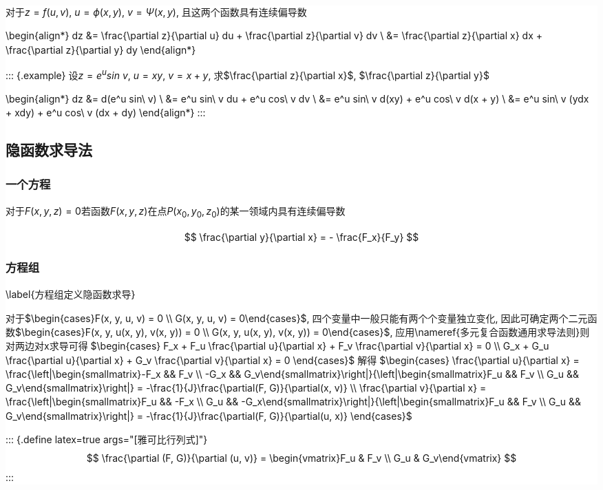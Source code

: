 对于$z = f(u, v)$, $u = \phi (x, y)$, $v = \Psi (x, y)$, 且这两个函数具有连续偏导数

\begin{align*}
    dz &= \frac{\partial z}{\partial u} du + \frac{\partial z}{\partial v} dv \\
       &= \frac{\partial z}{\partial x} dx + \frac{\partial z}{\partial y} dy
\end{align*}

::: {.example}
设$z = e^u sin\ v$, $u = xy$, $v = x + y$, 求$\frac{\partial z}{\partial x}$, $\frac{\partial z}{\partial y}$

\begin{align*}
    dz &= d(e^u sin\ v) \\
       &= e^u sin\ v du + e^u cos\ v dv \\
       &= e^u sin\ v d(xy) + e^u cos\ v d(x + y) \\
       &= e^u sin\ v (ydx + xdy) + e^u cos\ v (dx + dy)
\end{align*}
:::

## 隐函数求导法

### 一个方程
对于$F(x, y, z) = 0$若函数$F(x, y, z)$在点$P(x_0, y_0, z_0)$的某一领域内具有连续偏导数

$$
\frac{\partial y}{\partial x} = - \frac{F_x}{F_y}
$$

### 方程组
\label{方程组定义隐函数求导}

对于$\begin{cases}F(x, y, u, v) = 0 \\ G(x, y, u, v) = 0\end{cases}$,
四个变量中一般只能有两个个变量独立变化,
因此可确定两个二元函数$\begin{cases}F(x, y, u(x, y), v(x, y)) = 0 \\ G(x, y, u(x, y), v(x, y)) = 0\end{cases}$,
应用\nameref{多元复合函数通用求导法则}则对两边对x求导可得
$\begin{cases}
F_x  + F_u \frac{\partial u}{\partial x} + F_v \frac{\partial v}{\partial x} = 0 \\
G_x  + G_u \frac{\partial u}{\partial x} + G_v \frac{\partial v}{\partial x} = 0
\end{cases}$
解得
$\begin{cases} \frac{\partial u}{\partial x} = \frac{\left|\begin{smallmatrix}-F_x && F_v \\ -G_x && G_v\end{smallmatrix}\right|}{\left|\begin{smallmatrix}F_u && F_v \\ G_u && G_v\end{smallmatrix}\right|} = -\frac{1}{J}\frac{\partial(F, G)}{\partial(x, v)} \\ \frac{\partial v}{\partial x} = \frac{\left|\begin{smallmatrix}F_u && -F_x \\ G_u && -G_x\end{smallmatrix}\right|}{\left|\begin{smallmatrix}F_u && F_v \\ G_u && G_v\end{smallmatrix}\right|} = -\frac{1}{J}\frac{\partial(F, G)}{\partial(u, x)} \end{cases}$

::: {.define latex=true args="[雅可比行列式]"}
$$
\frac{\partial (F, G)}{\partial (u, v)} = \begin{vmatrix}F_u & F_v \\ G_u & G_v\end{vmatrix}
$$
:::
